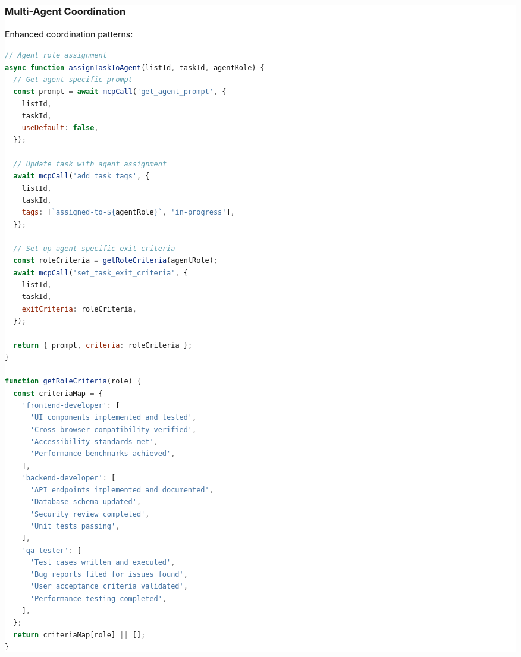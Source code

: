 ### Multi-Agent Coordination

Enhanced coordination patterns:

```javascript
// Agent role assignment
async function assignTaskToAgent(listId, taskId, agentRole) {
  // Get agent-specific prompt
  const prompt = await mcpCall('get_agent_prompt', {
    listId,
    taskId,
    useDefault: false,
  });

  // Update task with agent assignment
  await mcpCall('add_task_tags', {
    listId,
    taskId,
    tags: [`assigned-to-${agentRole}`, 'in-progress'],
  });

  // Set up agent-specific exit criteria
  const roleCriteria = getRoleCriteria(agentRole);
  await mcpCall('set_task_exit_criteria', {
    listId,
    taskId,
    exitCriteria: roleCriteria,
  });

  return { prompt, criteria: roleCriteria };
}

function getRoleCriteria(role) {
  const criteriaMap = {
    'frontend-developer': [
      'UI components implemented and tested',
      'Cross-browser compatibility verified',
      'Accessibility standards met',
      'Performance benchmarks achieved',
    ],
    'backend-developer': [
      'API endpoints implemented and documented',
      'Database schema updated',
      'Security review completed',
      'Unit tests passing',
    ],
    'qa-tester': [
      'Test cases written and executed',
      'Bug reports filed for issues found',
      'User acceptance criteria validated',
      'Performance testing completed',
    ],
  };
  return criteriaMap[role] || [];
}
```
